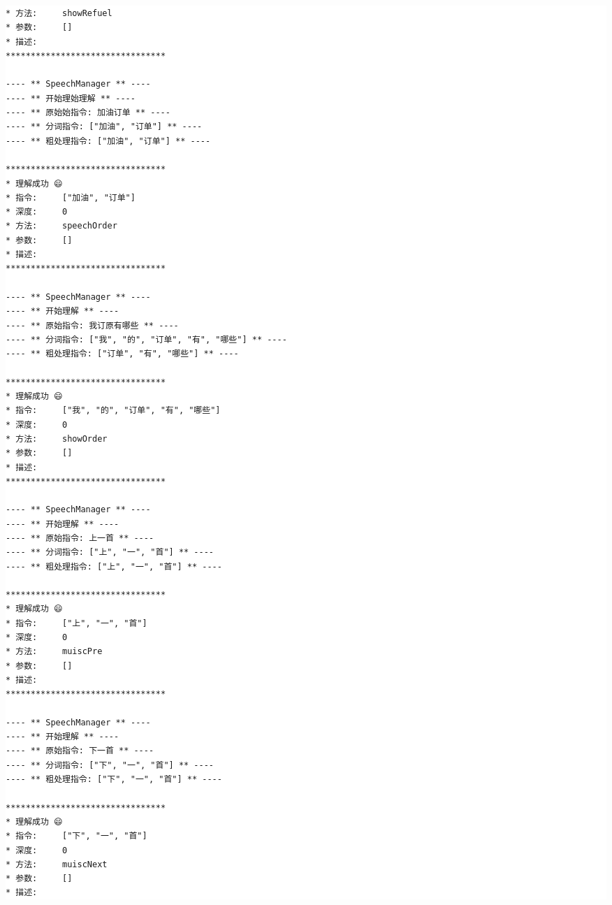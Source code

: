 ```
* 方法:     showRefuel
* 参数:     []
* 描述:     
********************************

---- ** SpeechManager ** ----
---- ** 开始理始理解 ** ----
---- ** 原始始指令: 加油订单 ** ----
---- ** 分词指令: ["加油", "订单"] ** ----
---- ** 粗处理指令: ["加油", "订单"] ** ----

********************************
* 理解成功 😄
* 指令:     ["加油", "订单"]
* 深度:     0
* 方法:     speechOrder
* 参数:     []
* 描述:     
********************************

---- ** SpeechManager ** ----
---- ** 开始理解 ** ----
---- ** 原始指令: 我订原有哪些 ** ----
---- ** 分词指令: ["我", "的", "订单", "有", "哪些"] ** ----
---- ** 粗处理指令: ["订单", "有", "哪些"] ** ----

********************************
* 理解成功 😄
* 指令:     ["我", "的", "订单", "有", "哪些"]
* 深度:     0
* 方法:     showOrder
* 参数:     []
* 描述:     
********************************

---- ** SpeechManager ** ----
---- ** 开始理解 ** ----
---- ** 原始指令: 上一首 ** ----
---- ** 分词指令: ["上", "一", "首"] ** ----
---- ** 粗处理指令: ["上", "一", "首"] ** ----

********************************
* 理解成功 😄
* 指令:     ["上", "一", "首"]
* 深度:     0
* 方法:     muiscPre
* 参数:     []
* 描述:     
********************************

---- ** SpeechManager ** ----
---- ** 开始理解 ** ----
---- ** 原始指令: 下一首 ** ----
---- ** 分词指令: ["下", "一", "首"] ** ----
---- ** 粗处理指令: ["下", "一", "首"] ** ----

********************************
* 理解成功 😄
* 指令:     ["下", "一", "首"]
* 深度:     0
* 方法:     muiscNext
* 参数:     []
* 描述:     
```